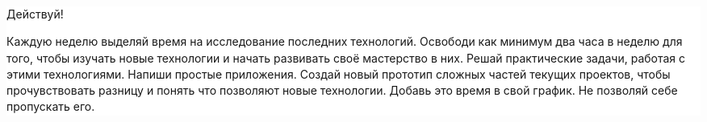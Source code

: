Действуй!

Каждую неделю выделяй время на иccледование последних технологий. Освободи как
минимум два часа в неделю для того, чтобы изучать новые технологии и начать
развивать своё мастерство в них. Решай практические задачи, работая с этими технологиями. 
Напиши простые приложения. Создай новый прототип сложных частей текущих проектов,
чтобы прочувствовать разницу и понять что позволяют новые технологии.
Добавь это время в свой график. Не позволяй себе пропускать его.
